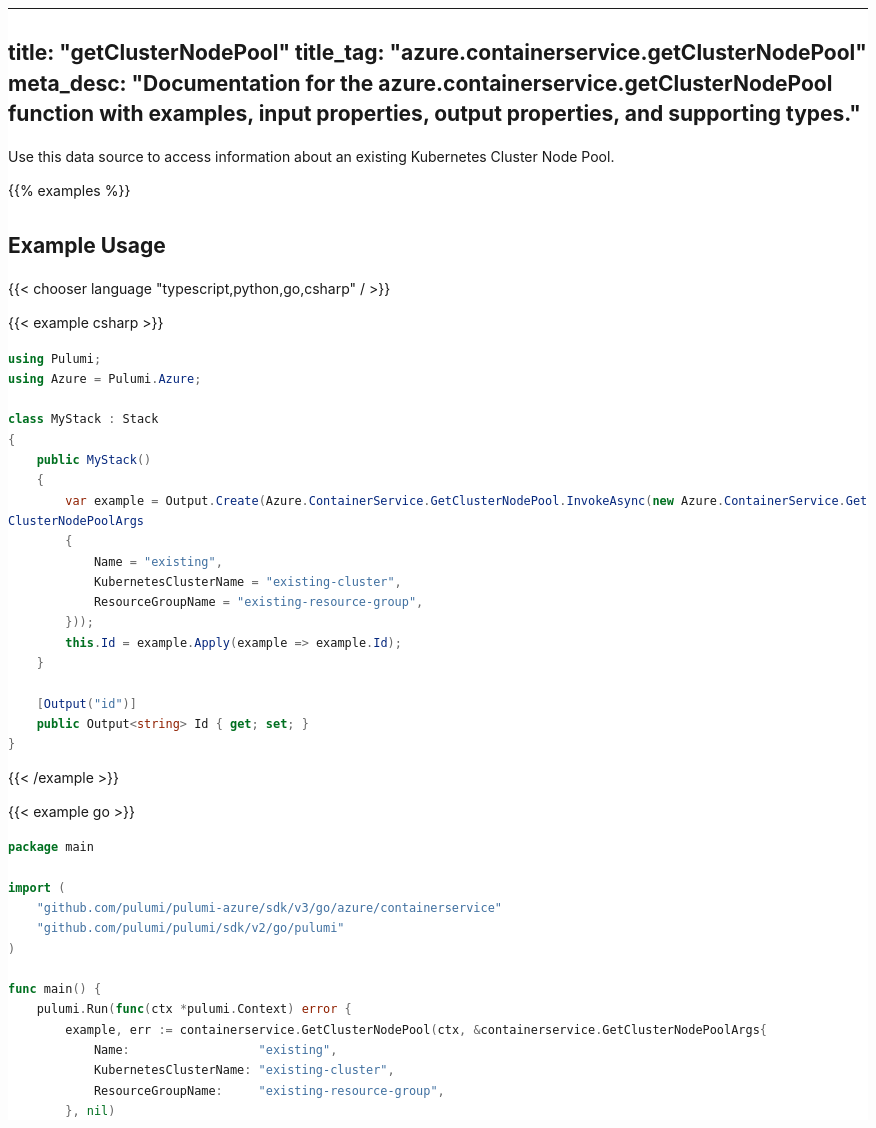 
---
title: "getClusterNodePool"
title_tag: "azure.containerservice.getClusterNodePool"
meta_desc: "Documentation for the azure.containerservice.getClusterNodePool function with examples, input properties, output properties, and supporting types."
---






Use this data source to access information about an existing Kubernetes Cluster Node Pool.


{{% examples %}}

## Example Usage

{{< chooser language "typescript,python,go,csharp" / >}}





{{< example csharp >}}

```csharp
using Pulumi;
using Azure = Pulumi.Azure;

class MyStack : Stack
{
    public MyStack()
    {
        var example = Output.Create(Azure.ContainerService.GetClusterNodePool.InvokeAsync(new Azure.ContainerService.GetClusterNodePoolArgs
        {
            Name = "existing",
            KubernetesClusterName = "existing-cluster",
            ResourceGroupName = "existing-resource-group",
        }));
        this.Id = example.Apply(example => example.Id);
    }

    [Output("id")]
    public Output<string> Id { get; set; }
}
```


{{< /example >}}


{{< example go >}}

```go
package main

import (
	"github.com/pulumi/pulumi-azure/sdk/v3/go/azure/containerservice"
	"github.com/pulumi/pulumi/sdk/v2/go/pulumi"
)

func main() {
	pulumi.Run(func(ctx *pulumi.Context) error {
		example, err := containerservice.GetClusterNodePool(ctx, &containerservice.GetClusterNodePoolArgs{
			Name:                  "existing",
			KubernetesClusterName: "existing-cluster",
			ResourceGroupName:     "existing-resource-group",
		}, nil)
```